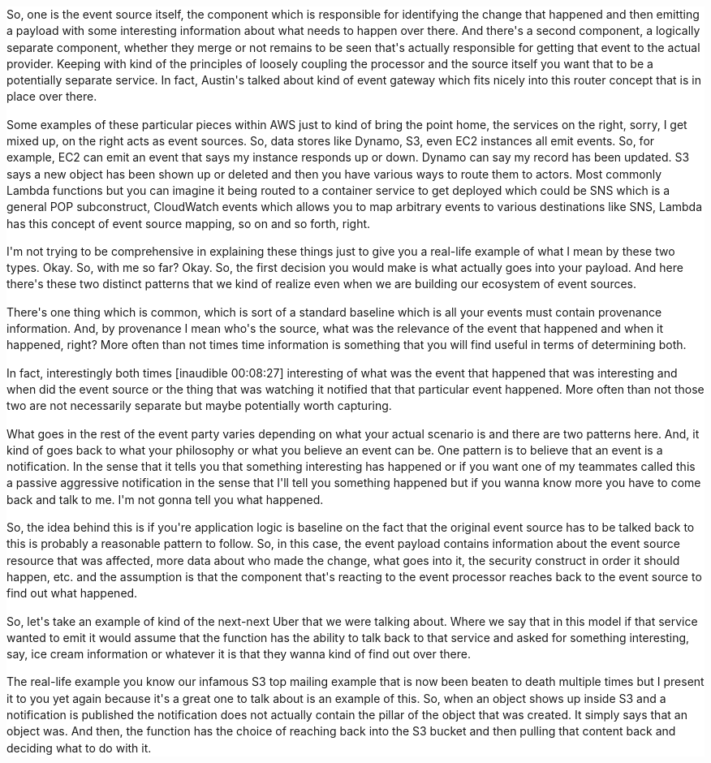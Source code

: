 So, one is the event source itself, the component which is responsible for identifying the change that happened and then emitting a payload with some interesting information about what needs to happen over there. And there's a second component, a logically separate component, whether they merge or not remains to be seen that's actually responsible for getting that event to the actual provider. Keeping with kind of the principles of loosely coupling the processor and the source itself you want that to be a potentially separate service. In fact, Austin's talked about kind of event gateway which fits nicely into this router concept that is in place over there.

Some examples of these particular pieces within AWS just to kind of bring the point home, the services on the right, sorry, I get mixed up, on the right acts as event sources. So, data stores like Dynamo, S3, even EC2 instances all emit events. So, for example, EC2 can emit an event that says my instance responds up or down. Dynamo can say my record has been updated. S3 says a new object has been shown up or deleted and then you have various ways to route them to actors. Most commonly Lambda functions but you can imagine it being routed to a container service to get deployed which could be SNS which is a general POP subconstruct, CloudWatch events which allows you to map arbitrary events to various destinations like SNS, Lambda has this concept of event source mapping, so on and so forth, right.

I'm not trying to be comprehensive in explaining these things just to give you a real-life example of what I mean by these two types. Okay. So, with me so far? Okay. So, the first decision you would make is what actually goes into your payload. And here there's these two distinct patterns that we kind of realize even when we are building our ecosystem of event sources. 

There's one thing which is common, which is sort of a standard baseline which is all your events must contain provenance information. And, by provenance I mean who's the source, what was the relevance of the event that happened and when it happened, right? More often than not times time information is something that you will find useful in terms of determining both.

In fact, interestingly both times [inaudible 00:08:27] interesting of what was the event that happened that was interesting and when did the event source or the thing that was watching it notified that that particular event happened. More often than not those two are not necessarily separate but maybe potentially worth capturing.

What goes in the rest of the event party varies depending on what your actual scenario is and there are two patterns here. And, it kind of goes back to what your philosophy or what you believe an event can be. One pattern is to believe that an event is a notification. In the sense that it tells you that something interesting has happened or if you want one of my teammates called this a passive aggressive notification in the sense that I'll tell you something happened but if you wanna know more you have to come back and talk to me. I'm not gonna tell you what happened.

So, the idea behind this is if you're application logic is baseline on the fact that the original event source has to be talked back to this is probably a reasonable pattern to follow. So, in this case, the event payload contains information about the event source resource that was affected, more data about who made the change, what goes into it, the security construct in order it should happen, etc. and the assumption is that the component that's reacting to the event processor reaches back to the event source to find out what happened.

So, let's take an example of kind of the next-next Uber that we were talking about. Where we say that in this model if that service wanted to emit it would assume that the function has the ability to talk back to that service and asked for something interesting, say, ice cream information or whatever it is that they wanna kind of find out over there.

The real-life example you know our infamous S3 top mailing example that is now been beaten to death multiple times but I present it to you yet again because it's a great one to talk about is an example of this. So, when an object shows up inside S3 and a notification is published the notification does not actually contain the pillar of the object that was created. It simply says that an object was. And then, the function has the choice of reaching back into the S3 bucket and then pulling that content back and deciding what to do with it.
